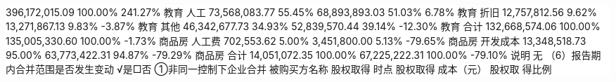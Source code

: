 396,172,015.09
100.00%
241.27%
教育
人工
73,568,083.77
55.45%
68,893,893.03
51.03%
6.78%
教育
折旧
12,757,812.56
9.62%
13,271,867.13
9.83%
-3.87%
教育
其他
46,342,677.73
34.93%
52,839,570.44
39.14%
-12.30%
教育
合计
132,668,574.06
100.00%
135,005,330.60
100.00%
-1.73%
商品房
人工费
702,553.62
5.00%
3,451,800.00
5.13%
-79.65%
商品房
开发成本
13,348,518.73
95.00%
63,773,422.31
94.87%
-79.29%
商品房
合计
14,051,072.35
100.00%
67,225,222.31
100.00%
-79.10%
说明
无
（6）报告期内合并范围是否发生变动
√是□否
①非同一控制下企业合并
被购买方名称
股权取得
时点
股权取得
成本（元）
股权取
得比例